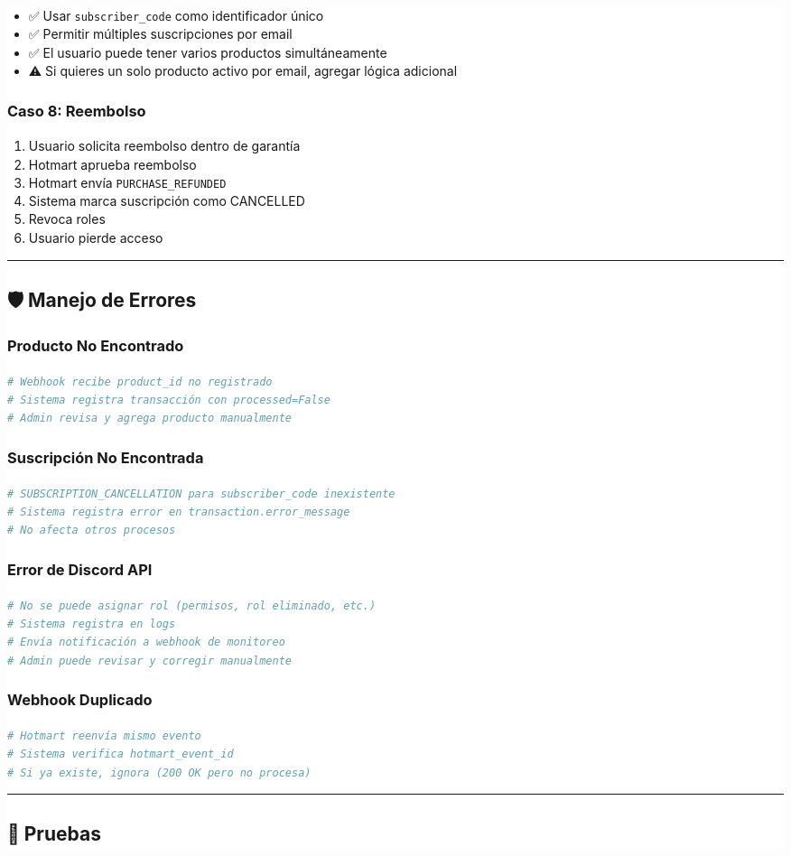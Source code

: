 - ✅ Usar `subscriber_code` como identificador único
- ✅ Permitir múltiples suscripciones por email
- ✅ El usuario puede tener varios productos simultáneamente
- ⚠️ Si quieres un solo producto activo por email, agregar lógica adicional

### Caso 8: Reembolso

1. Usuario solicita reembolso dentro de garantía
2. Hotmart aprueba reembolso
3. Hotmart envía `PURCHASE_REFUNDED`
4. Sistema marca suscripción como CANCELLED
5. Revoca roles
6. Usuario pierde acceso

---

## 🛡️ Manejo de Errores

### Producto No Encontrado

```python
# Webhook recibe product_id no registrado
# Sistema registra transacción con processed=False
# Admin revisa y agrega producto manualmente
```

### Suscripción No Encontrada

```python
# SUBSCRIPTION_CANCELLATION para subscriber_code inexistente
# Sistema registra error en transaction.error_message
# No afecta otros procesos
```

### Error de Discord API

```python
# No se puede asignar rol (permisos, rol eliminado, etc.)
# Sistema registra en logs
# Envía notificación a webhook de monitoreo
# Admin puede revisar y corregir manualmente
```

### Webhook Duplicado

```python
# Hotmart reenvía mismo evento
# Sistema verifica hotmart_event_id
# Si ya existe, ignora (200 OK pero no procesa)
```

---

## 🧪 Pruebas
